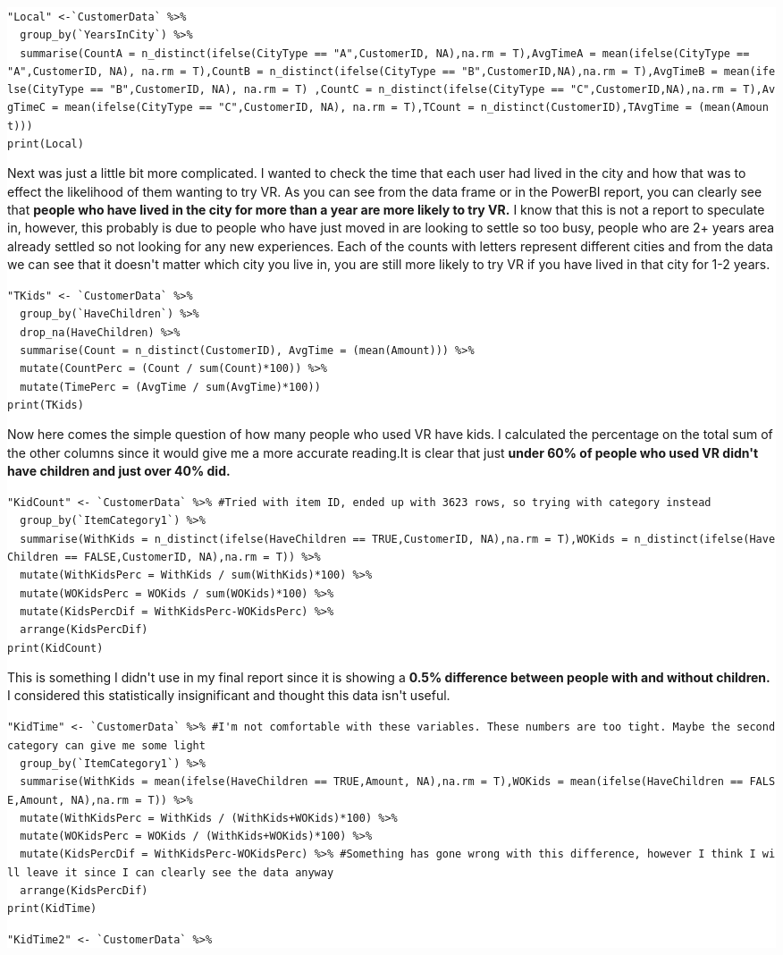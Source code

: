 ```{r Local}
"Local" <-`CustomerData` %>%
  group_by(`YearsInCity`) %>%
  summarise(CountA = n_distinct(ifelse(CityType == "A",CustomerID, NA),na.rm = T),AvgTimeA = mean(ifelse(CityType == "A",CustomerID, NA), na.rm = T),CountB = n_distinct(ifelse(CityType == "B",CustomerID,NA),na.rm = T),AvgTimeB = mean(ifelse(CityType == "B",CustomerID, NA), na.rm = T) ,CountC = n_distinct(ifelse(CityType == "C",CustomerID,NA),na.rm = T),AvgTimeC = mean(ifelse(CityType == "C",CustomerID, NA), na.rm = T),TCount = n_distinct(CustomerID),TAvgTime = (mean(Amount)))
print(Local)

```

Next was just a little bit more complicated. I wanted to check the time that each user had lived in the city and how that was to effect the likelihood of them wanting to try VR. As you can see from the data frame or in the PowerBI report, you can clearly see that **people who have lived in the city for more than a year are more likely to try VR.** I know that this is not a report to speculate in, however, this probably is due to people who have just moved in are looking to settle so too busy, people who are 2+ years area already settled so not looking for any new experiences.
Each of the counts with letters represent different cities and from the data we can see that it doesn't matter which city you live in, you are still more likely to try VR if you have lived in that city for 1-2 years.

```{r TKids}
"TKids" <- `CustomerData` %>%
  group_by(`HaveChildren`) %>%
  drop_na(HaveChildren) %>%
  summarise(Count = n_distinct(CustomerID), AvgTime = (mean(Amount))) %>%
  mutate(CountPerc = (Count / sum(Count)*100)) %>%
  mutate(TimePerc = (AvgTime / sum(AvgTime)*100))
print(TKids)
```

Now here comes the simple question of how many people who used VR have kids. I calculated the percentage on the total sum of the other columns since it would give me a more accurate reading.It is clear that just **under 60% of people who used VR didn't have children and just over 40% did.**

```{r Kid Count}
"KidCount" <- `CustomerData` %>% #Tried with item ID, ended up with 3623 rows, so trying with category instead
  group_by(`ItemCategory1`) %>%
  summarise(WithKids = n_distinct(ifelse(HaveChildren == TRUE,CustomerID, NA),na.rm = T),WOKids = n_distinct(ifelse(HaveChildren == FALSE,CustomerID, NA),na.rm = T)) %>%
  mutate(WithKidsPerc = WithKids / sum(WithKids)*100) %>% 
  mutate(WOKidsPerc = WOKids / sum(WOKids)*100) %>% 
  mutate(KidsPercDif = WithKidsPerc-WOKidsPerc) %>%
  arrange(KidsPercDif)
print(KidCount)
```

This is something I didn't use in my final report since it is showing a **0.5% difference between people with and without children.** I considered this statistically insignificant and thought this data isn't useful.

```{r KidTime}
"KidTime" <- `CustomerData` %>% #I'm not comfortable with these variables. These numbers are too tight. Maybe the second category can give me some light
  group_by(`ItemCategory1`) %>%
  summarise(WithKids = mean(ifelse(HaveChildren == TRUE,Amount, NA),na.rm = T),WOKids = mean(ifelse(HaveChildren == FALSE,Amount, NA),na.rm = T)) %>%
  mutate(WithKidsPerc = WithKids / (WithKids+WOKids)*100) %>% 
  mutate(WOKidsPerc = WOKids / (WithKids+WOKids)*100) %>%
  mutate(KidsPercDif = WithKidsPerc-WOKidsPerc) %>% #Something has gone wrong with this difference, however I think I will leave it since I can clearly see the data anyway
  arrange(KidsPercDif)
print(KidTime)
```
```{r KidTime2}
"KidTime2" <- `CustomerData` %>% 
```